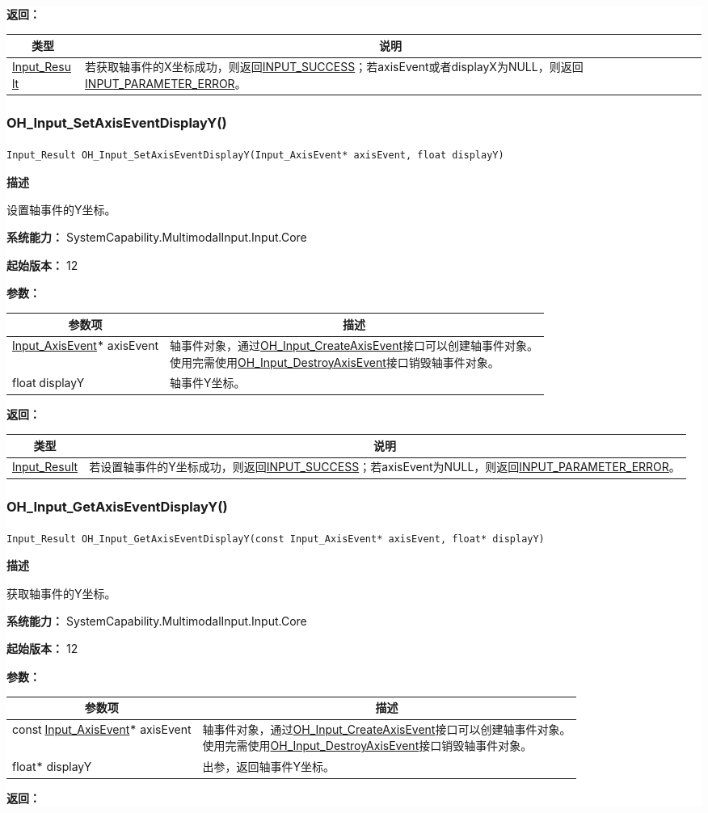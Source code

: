 **返回：**

| 类型 | 说明 |
| -- | -- |
| [Input_Result](#input_result) | 若获取轴事件的X坐标成功，则返回[INPUT_SUCCESS](#input_result)；若axisEvent或者displayX为NULL，则返回[INPUT_PARAMETER_ERROR](#input_result)。 |

### OH_Input_SetAxisEventDisplayY()

```
Input_Result OH_Input_SetAxisEventDisplayY(Input_AxisEvent* axisEvent, float displayY)
```

**描述**

设置轴事件的Y坐标。

**系统能力：** SystemCapability.MultimodalInput.Input.Core

**起始版本：** 12


**参数：**

| 参数项 | 描述 |
| -- | -- |
| [Input_AxisEvent](capi-input-input-axisevent.md)* axisEvent | 轴事件对象，通过[OH_Input_CreateAxisEvent](#oh_input_createaxisevent)接口可以创建轴事件对象。<br>使用完需使用[OH_Input_DestroyAxisEvent](#oh_input_destroyaxisevent)接口销毁轴事件对象。 |
| float displayY | 轴事件Y坐标。 |

**返回：**

| 类型 | 说明 |
| -- | -- |
| [Input_Result](#input_result) | 若设置轴事件的Y坐标成功，则返回[INPUT_SUCCESS](#input_result)；若axisEvent为NULL，则返回[INPUT_PARAMETER_ERROR](#input_result)。 |

### OH_Input_GetAxisEventDisplayY()

```
Input_Result OH_Input_GetAxisEventDisplayY(const Input_AxisEvent* axisEvent, float* displayY)
```

**描述**

获取轴事件的Y坐标。

**系统能力：** SystemCapability.MultimodalInput.Input.Core

**起始版本：** 12


**参数：**

| 参数项 | 描述 |
| -- | -- |
| const [Input_AxisEvent](capi-input-input-axisevent.md)* axisEvent | 轴事件对象，通过[OH_Input_CreateAxisEvent](#oh_input_createaxisevent)接口可以创建轴事件对象。<br>使用完需使用[OH_Input_DestroyAxisEvent](#oh_input_destroyaxisevent)接口销毁轴事件对象。 |
| float* displayY | 出参，返回轴事件Y坐标。 |

**返回：**
